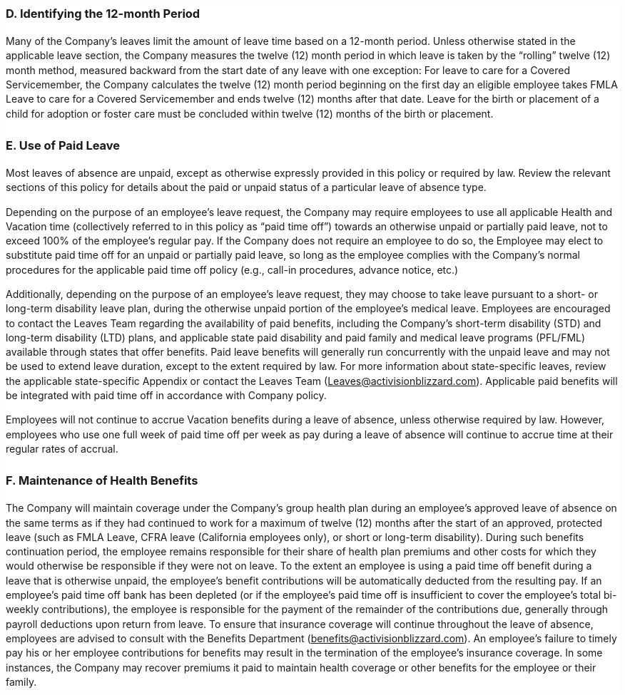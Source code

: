 ### D. Identifying the 12-month Period

Many of the Company’s leaves limit the amount of leave time based on a 12-month period. Unless otherwise stated in the applicable leave section, the Company measures the twelve (12) month period in which leave is taken by the “rolling” twelve (12) month method, measured backward from the start date of any leave with one exception: For leave to care for a Covered Servicemember, the Company calculates the twelve (12) month period beginning on the first day an eligible employee takes FMLA Leave to care for a Covered Servicemember and ends twelve (12) months after that date. Leave for the birth or placement of a child for adoption or foster care must be concluded within twelve (12) months of the birth or placement.

### E. Use of Paid Leave

Most leaves of absence are unpaid, except as otherwise expressly provided in this policy or required by law. Review the relevant sections of this policy for details about the paid or unpaid status of a particular leave of absence type.

Depending on the purpose of an employee’s leave request, the Company may require employees to use all applicable Health and Vacation time (collectively referred to in this policy as “paid time off”) towards an otherwise unpaid or partially paid leave, not to exceed 100% of the employee’s regular pay. If the Company does not require an employee to do so, the Employee may elect to substitute paid time off for an unpaid or partially paid leave, so long as the employee complies with the Company’s normal procedures for the applicable paid time off policy (e.g., call-in procedures, advance notice, etc.)

Additionally, depending on the purpose of an employee’s leave request, they may choose to take leave pursuant to a short- or long-term disability leave plan, during the otherwise unpaid portion of the employee’s medical leave. Employees are encouraged to contact the Leaves Team regarding the availability of paid benefits, including the Company’s short-term disability (STD) and long-term disability (LTD) plans, and applicable state paid disability and paid family and medical leave programs (PFL/FML) available through states that offer benefits. Paid leave benefits will generally run concurrently with the unpaid leave and may not be used to extend leave duration, except to the extent required by law. For more information about state-specific leaves, review the applicable state-specific Appendix or contact the Leaves Team (Leaves@activisionblizzard.com). Applicable paid benefits will be integrated with paid time off in accordance with Company policy.

Employees will not continue to accrue Vacation benefits during a leave of absence, unless otherwise required by law. However, employees who use one full week of paid time off per week as pay during a leave of absence will continue to accrue time at their regular rates of accrual.

### F. Maintenance of Health Benefits

The Company will maintain coverage under the Company’s group health plan during an employee’s approved leave of absence on the same terms as if they had continued to work for a maximum of twelve (12) months after the start of an approved, protected leave (such as FMLA Leave, CFRA leave (California employees only), or short or long-term disability). During such benefits continuation period, the employee remains responsible for their share of health plan premiums and other costs for which they would otherwise be responsible if they were not on leave. To the extent an employee is using a paid time off benefit during a leave that is otherwise unpaid, the employee’s benefit contributions will be automatically deducted from the resulting pay. If an employee’s paid time off bank has been depleted (or if the employee’s paid time off is insufficient to cover the employee’s total bi-weekly contributions), the employee is responsible for the payment of the remainder of the contributions due, generally through payroll deductions upon return from leave. To ensure that insurance coverage will continue throughout the leave of absence, employees are advised to consult with the Benefits Department (benefits@activisionblizzard.com). An employee’s failure to timely pay his or her employee contributions for benefits may result in the termination of the employee’s insurance coverage. In some instances, the Company may recover premiums it paid to maintain health coverage or other benefits for the employee or their family.
